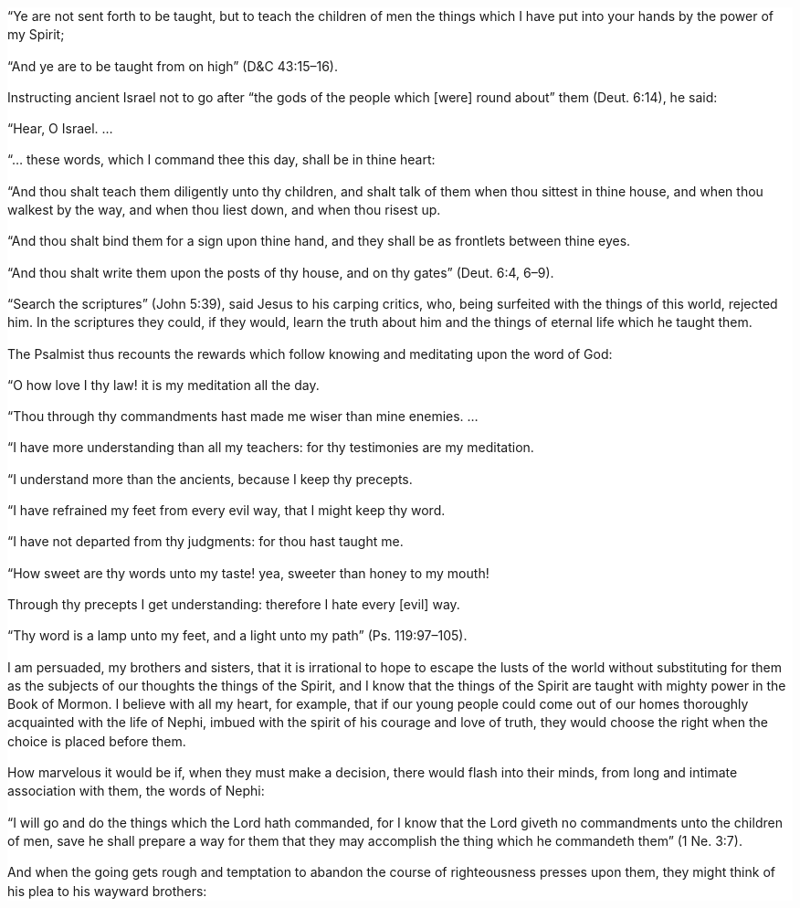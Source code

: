 

“Ye are not sent forth to be taught, but to teach the children of men the things which I have put into your hands by the power of my Spirit;

“And ye are to be taught from on high” (D&C 43:15–16).

Instructing ancient Israel not to go after “the gods of the people which [were] round about” them (Deut. 6:14), he said:

“Hear, O Israel. …

“… these words, which I command thee this day, shall be in thine heart:

“And thou shalt teach them diligently unto thy children, and shalt talk of them when thou sittest in thine house, and when thou walkest by the way, and when thou liest down, and when thou risest up.

“And thou shalt bind them for a sign upon thine hand, and they shall be as frontlets between thine eyes.

“And thou shalt write them upon the posts of thy house, and on thy gates” (Deut. 6:4, 6–9).

“Search the scriptures” (John 5:39), said Jesus to his carping critics, who, being surfeited with the things of this world, rejected him. In the scriptures they could, if they would, learn the truth about him and the things of eternal life which he taught them.

The Psalmist thus recounts the rewards which follow knowing and meditating upon the word of God:

“O how love I thy law! it is my meditation all the day.

“Thou through thy commandments hast made me wiser than mine enemies. …

“I have more understanding than all my teachers: for thy testimonies are my meditation.

“I understand more than the ancients, because I keep thy precepts.

“I have refrained my feet from every evil way, that I might keep thy word.

“I have not departed from thy judgments: for thou hast taught me.

“How sweet are thy words unto my taste! yea, sweeter than honey to my mouth!

Through thy precepts I get understanding: therefore I hate every [evil] way.

“Thy word is a lamp unto my feet, and a light unto my path” (Ps. 119:97–105).

I am persuaded, my brothers and sisters, that it is irrational to hope to escape the lusts of the world without substituting for them as the subjects of our thoughts the things of the Spirit, and I know that the things of the Spirit are taught with mighty power in the Book of Mormon. I believe with all my heart, for example, that if our young people could come out of our homes thoroughly acquainted with the life of Nephi, imbued with the spirit of his courage and love of truth, they would choose the right when the choice is placed before them.

How marvelous it would be if, when they must make a decision, there would flash into their minds, from long and intimate association with them, the words of Nephi:

“I will go and do the things which the Lord hath commanded, for I know that the Lord giveth no commandments unto the children of men, save he shall prepare a way for them that they may accomplish the thing which he commandeth them” (1 Ne. 3:7).

And when the going gets rough and temptation to abandon the course of righteousness presses upon them, they might think of his plea to his wayward brothers:
